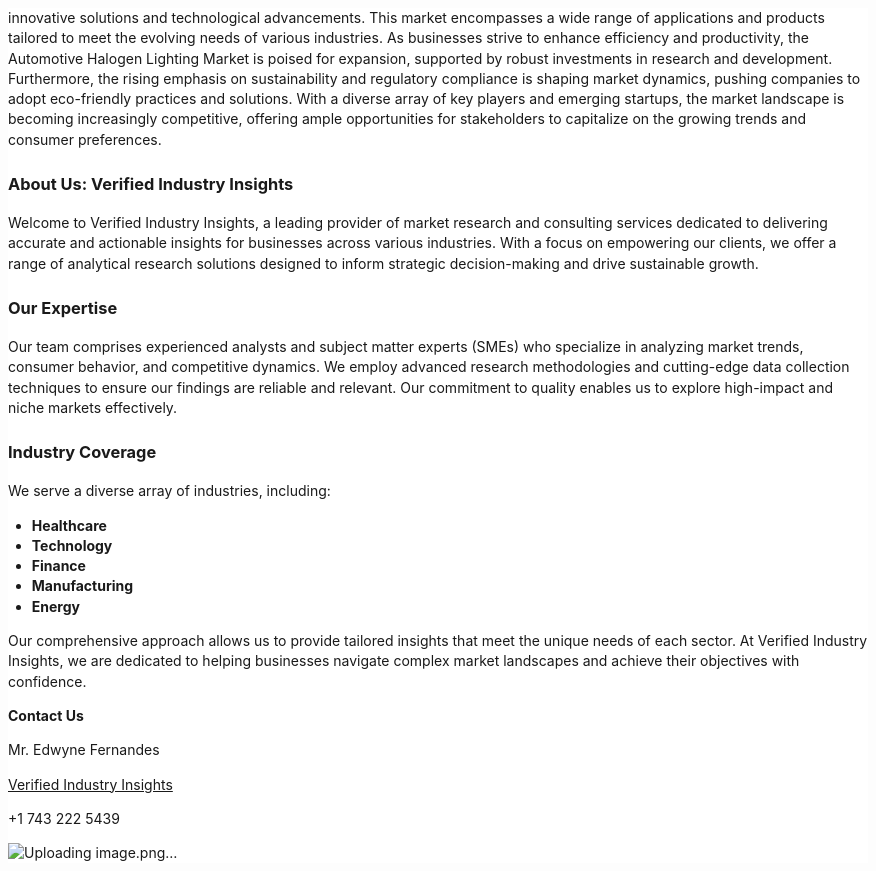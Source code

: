 innovative solutions and technological advancements. This market encompasses a wide range of applications and products tailored to meet the evolving needs of various industries. As businesses strive to enhance efficiency and productivity, the Automotive Halogen Lighting Market is poised for expansion, supported by robust investments in research and development. Furthermore, the rising emphasis on sustainability and regulatory compliance is shaping market dynamics, pushing companies to adopt eco-friendly practices and solutions. With a diverse array of key players and emerging startups, the market landscape is becoming increasingly competitive, offering ample opportunities for stakeholders to capitalize on the growing trends and consumer preferences.</p><h3>About Us: Verified Industry Insights</h3><p>Welcome to Verified Industry Insights, a leading provider of market research and consulting services dedicated to delivering accurate and actionable insights for businesses across various industries. With a focus on empowering our clients, we offer a range of analytical research solutions designed to inform strategic decision-making and drive sustainable growth.</p><h3>Our Expertise</h3><p>Our team comprises experienced analysts and subject matter experts (SMEs) who specialize in analyzing market trends, consumer behavior, and competitive dynamics. We employ advanced research methodologies and cutting-edge data collection techniques to ensure our findings are reliable and relevant. Our commitment to quality enables us to explore high-impact and niche markets effectively.</p><h3>Industry Coverage</h3><p>We serve a diverse array of industries, including:</p><ul><li><strong>Healthcare</strong></li><li><strong>Technology</strong></li><li><strong>Finance</strong></li><li><strong>Manufacturing</strong></li><li><strong>Energy</strong></li></ul><p>Our comprehensive approach allows us to provide tailored insights that meet the unique needs of each sector. At Verified Industry Insights, we are dedicated to helping businesses navigate complex market landscapes and achieve their objectives with confidence.</p><p><strong>Contact Us</strong></p><p>Mr. Edwyne Fernandes</p><p><a href="https://www.verifiedindustryinsights.com/">Verified Industry Insights</a></p><p>+1 743 222 5439</p>
![Uploading image.png…]()
